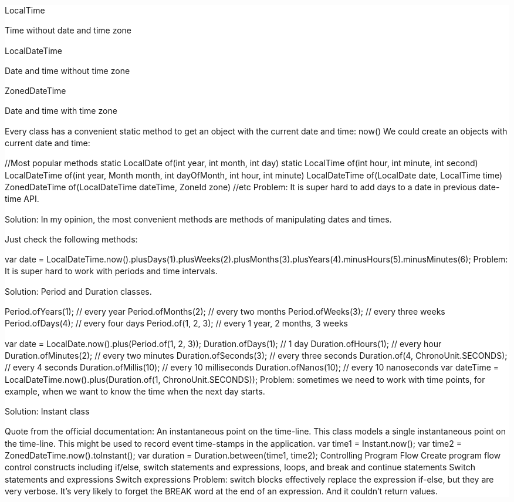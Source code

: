 LocalTime

Time without date and time zone

LocalDateTime

Date and time without time zone

ZonedDateTime

Date and time with time zone

Every class has a convenient static method to get an object with the current date and time: now() We could create an objects with current date and time:

//Most popular methods
static LocalDate of(int year, int month, int day)
static LocalTime of(int hour, int minute, int second)
LocalDateTime of(int year, Month month, int dayOfMonth, int hour, int minute)
LocalDateTime of(LocalDate date, LocalTime time)
ZonedDateTime of(LocalDateTime dateTime, ZoneId zone)
//etc
Problem: It is super hard to add days to a date in previous date-time API.

Solution: In my opinion, the most convenient methods are methods of manipulating dates and times.

Just check the following methods:

var date = LocalDateTime.now().plusDays(1).plusWeeks(2).plusMonths(3).plusYears(4).minusHours(5).minusMinutes(6);
Problem: It is super hard to work with periods and time intervals.

Solution: Period and Duration classes.

Period.ofYears(1); // every year
Period.ofMonths(2); // every two months
Period.ofWeeks(3); // every three weeks
Period.ofDays(4); // every four days
Period.of(1, 2, 3); // every 1 year, 2 months, 3 weeks

var date = LocalDate.now().plus(Period.of(1, 2, 3));
Duration.ofDays(1); // 1 day
Duration.ofHours(1); // every hour
Duration.ofMinutes(2); // every two minutes
Duration.ofSeconds(3); // every three seconds
Duration.of(4, ChronoUnit.SECONDS); // every 4 seconds
Duration.ofMillis(10); // every 10 milliseconds
Duration.ofNanos(10); // every 10 nanoseconds
var dateTime = LocalDateTime.now().plus(Duration.of(1, ChronoUnit.SECONDS));
Problem: sometimes we need to work with time points, for example, when we want to know the time when the next day starts.

Solution: Instant class

Quote from the official documentation:
An instantaneous point on the time-line.
This class models a single instantaneous point on the time-line. This might be used to record event time-stamps in the application.
var time1 = Instant.now();
var time2 = ZonedDateTime.now().toInstant();
var duration = Duration.between(time1, time2);
Controlling Program Flow
Create program flow control constructs including if/else, switch statements and expressions, loops, and break and continue statements
Switch statements and expressions
Switch expressions
Problem: switch blocks effectively replace the expression if-else, but they are very verbose. It’s very likely to forget the BREAK word at the end of an expression. And it couldn’t return values.
